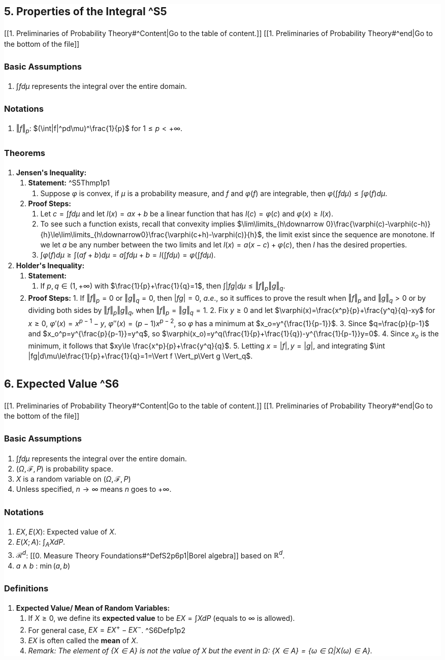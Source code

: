 ## 5. Properties of the Integral ^S5
[[1. Preliminaries of Probability Theory#^Content|Go to the table of content.]]
[[1. Preliminaries of Probability Theory#^end|Go to the bottom of the file]]
### Basic Assumptions
1. $\int fd\mu$ represents the integral over the entire domain.
### Notations
1.  $\left\Vert f \right\Vert_p$:  $(\int|f|^pd\mu)^\frac{1}{p}$ for $1\le p<+\infty$.
### Theorems
1. **Jensen's Inequality:**
	1. **Statement:** ^S5Thmp1p1
		1. Suppose $\varphi$ is convex, if $\mu$ is a probability measure, and $f$ and $\varphi(f)$ are integrable, then $\varphi(\int fd\mu)\le\int\varphi(f)d\mu$.
	2. **Proof Steps:**
		1. Let $c=\int fd\mu$ and let $l(x)=ax+b$ be a linear function that has $l(c)=\varphi(c)$ and $\varphi(x)\ge l(x)$. 
		2. To see such a function exists, recall that convexity implies $\lim\limits_{h\downarrow 0}\frac{\varphi(c)-\varphi(c-h)}{h}\le\lim\limits_{h\downarrow0}\frac{\varphi(c+h)-\varphi(c)}{h}$, the limit exist since the sequence are monotone. If we let $a$ be any number between the two limits and let $l(x)=a(x-c)+\varphi(c)$, then $l$ has the desired properties.
		3. $\int\varphi(f)d\mu\ge\int(af+b)d\mu=a\int fd\mu+b=l(\int fd\mu)=\varphi(\int fd\mu)$.
2. **Holder's Inequality:**
	1. **Statement:**
		1. If $p,q\in(1,+\infty)$ with $\frac{1}{p}+\frac{1}{q}=1$, then $\int |fg|d\mu\le\left\Vert f \right\Vert_p\left\Vert g \right\Vert_q$.
	2. **Proof Steps:**
			1. If $\left\Vert f \right\Vert_p=0$ or $\left\Vert g \right\Vert_q=0$, then $|fg|=0,\ a.e.$, so it suffices to prove the result when $\Vert f \Vert_p$ and $\Vert g \Vert_q>0$ or by dividing both sides by $\Vert f \Vert_p\Vert g \Vert_q$, when $\Vert f \Vert_p=\Vert g \Vert_q=1$.
			2. Fix $y\ge0$ and let $\varphi(x)=\frac{x^p}{p}+\frac{y^q}{q}-xy$ for $x\ge 0$, $\varphi'(x)=x^{p-1}-y$, $\varphi''(x)=(p-1)x^{p-2}$, so $\varphi$ has a minimum at $x_o=y^{\frac{1}{p-1}}$.
			3. Since $q=\frac{p}{p-1}$ and $x_o^p=y^{\frac{p}{p-1}}=y^q$, so $\varphi(x_o)=y^q(\frac{1}{p}+\frac{1}{q})-y^{\frac{1}{p-1}}y=0$.
			4. Since $x_o$ is the minimum, it follows that $xy\le \frac{x^p}{p}+\frac{y^q}{q}$.
			5. Letting $x=|f|,y=|g|$, and integrating $\int |fg|d\mu\le\frac{1}{p}+\frac{1}{q}=1=\Vert f \Vert_p\Vert g \Vert_q$.

## 6. Expected Value ^S6
[[1. Preliminaries of Probability Theory#^Content|Go to the table of content.]]
[[1. Preliminaries of Probability Theory#^end|Go to the bottom of the file]]
### Basic Assumptions
1. $\int fd\mu$ represents the integral over the entire domain.
2. $(\Omega,\mathcal{F},P)$ is probability space.
3. $X$ is a random variable on $(\Omega,\mathcal{F},P)$
4. Unless specified, $n\to\infty$ means $n$ goes to $+\infty$.
### Notations
1. $EX,E(X)$: Expected value of $X$.
2. $E(X;A)$: $\int_AXdP$.
3. $\mathcal{R}^d$: [[0. Measure Theory Foundations#^DefS2p6p1|Borel algebra]] based on $\mathbb{R}^d$.
4. $a\wedge b$ : $\min(a,b)$
### Definitions
1. **Expected Value/ Mean of Random Variables:**
	1. If $X\ge0$, we define its **expected value** to be $EX=\int XdP$ (equals to $\infty$ is allowed).
	2. For general case, $EX=EX^+-EX^-$. ^S6Defp1p2
	3. $EX$ is often called the **mean** of $X$.
	4. *Remark: The element of $\{X\in A \}$ is not the value of $X$ but the event in $\Omega$: $\{X\in A \}=\{\omega\in \Omega|X(\omega)\in A \}$.*